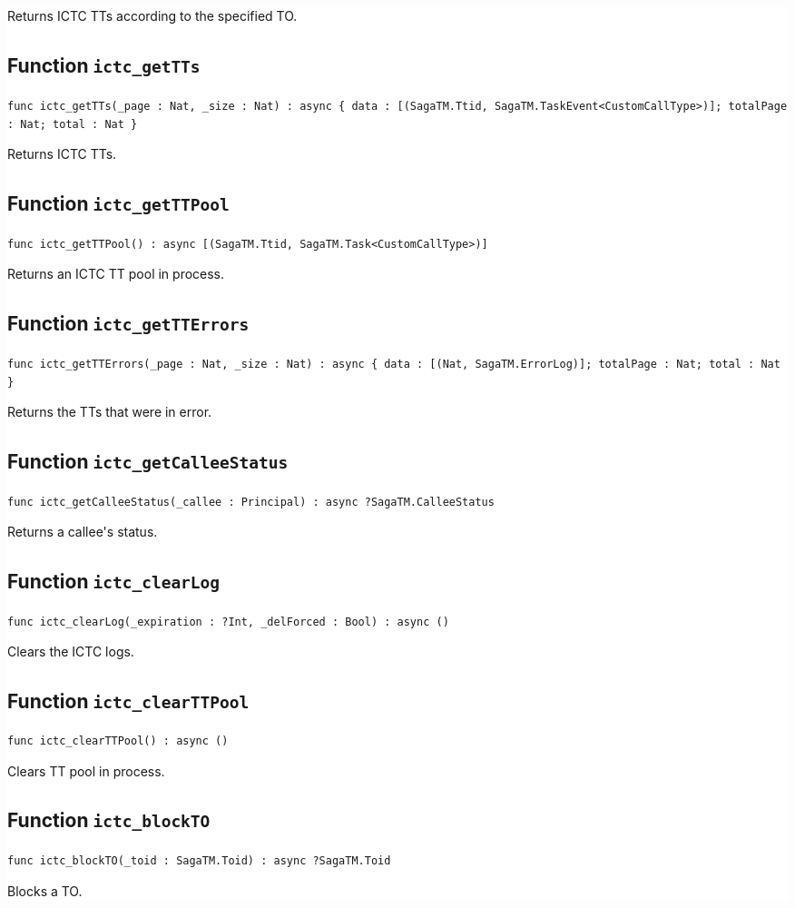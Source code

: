 Returns ICTC TTs according to the specified TO.

## Function `ictc_getTTs`
``` motoko no-repl
func ictc_getTTs(_page : Nat, _size : Nat) : async { data : [(SagaTM.Ttid, SagaTM.TaskEvent<CustomCallType>)]; totalPage : Nat; total : Nat }
```

Returns ICTC TTs.

## Function `ictc_getTTPool`
``` motoko no-repl
func ictc_getTTPool() : async [(SagaTM.Ttid, SagaTM.Task<CustomCallType>)]
```

Returns an ICTC TT pool in process.

## Function `ictc_getTTErrors`
``` motoko no-repl
func ictc_getTTErrors(_page : Nat, _size : Nat) : async { data : [(Nat, SagaTM.ErrorLog)]; totalPage : Nat; total : Nat }
```

Returns the TTs that were in error.

## Function `ictc_getCalleeStatus`
``` motoko no-repl
func ictc_getCalleeStatus(_callee : Principal) : async ?SagaTM.CalleeStatus
```

Returns a callee's status.

## Function `ictc_clearLog`
``` motoko no-repl
func ictc_clearLog(_expiration : ?Int, _delForced : Bool) : async ()
```

Clears the ICTC logs.

## Function `ictc_clearTTPool`
``` motoko no-repl
func ictc_clearTTPool() : async ()
```

Clears TT pool in process.

## Function `ictc_blockTO`
``` motoko no-repl
func ictc_blockTO(_toid : SagaTM.Toid) : async ?SagaTM.Toid
```

Blocks a TO.
